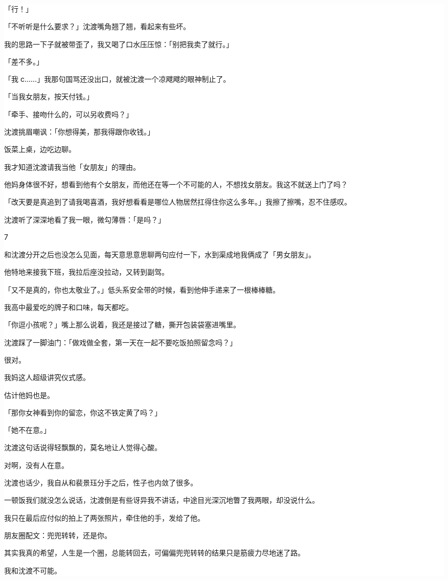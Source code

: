 「行！」

「不听听是什么要求？」沈渡嘴角翘了翘，看起来有些坏。

我的思路一下子就被带歪了，我又喝了口水压压惊：「别把我卖了就行。」

「差不多。」

「我 c……」我那句国骂还没出口，就被沈渡一个凉飕飕的眼神制止了。

「当我女朋友，按天付钱。」

「牵手、接吻什么的，可以另收费吗？」

沈渡挑眉嘲讽：「你想得美，那我得跟你收钱。」

饭菜上桌，边吃边聊。

我才知道沈渡请我当他「女朋友」的理由。

他妈身体很不好，想看到他有个女朋友，而他还在等一个不可能的人，不想找女朋友。我这不就送上门了吗？

「改天要是真追到了请我喝喜酒，我好想看看是哪位人物居然扛得住你这么多年。」我擦了擦嘴，忍不住感叹。

沈渡听了深深地看了我一眼，微勾薄唇：「是吗？」

7

和沈渡分开之后也没怎么见面，每天意思意思聊两句应付一下，水到渠成地我俩成了「男女朋友」。

他特地来接我下班，我拉后座没拉动，又转到副驾。

「又不是真的，你也太敬业了。」低头系安全带的时候，看到他伸手递来了一根棒棒糖。

我高中最爱吃的牌子和口味，每天都吃。

「你逗小孩呢？」嘴上那么说着，我还是接过了糖，撕开包装袋塞进嘴里。

沈渡踩了一脚油门：「做戏做全套，第一天在一起不要吃饭拍照留念吗？」

很对。

我妈这人超级讲究仪式感。

估计他妈也是。

「那你女神看到你的留恋，你这不铁定黄了吗？」

「她不在意。」

沈渡这句话说得轻飘飘的，莫名地让人觉得心酸。

对啊，没有人在意。

沈渡也话少，我自从和裴景珏分手之后，性子也内敛了很多。

一顿饭我们就没怎么说话，沈渡倒是有些讶异我不讲话，中途目光深沉地瞥了我两眼，却没说什么。

我只在最后应付似的拍上了两张照片，牵住他的手，发给了他。

朋友圈配文：兜兜转转，还是你。

其实我真的希望，人生是一个圈，总能转回去，可偏偏兜兜转转的结果只是筋疲力尽地迷了路。

我和沈渡不可能。
